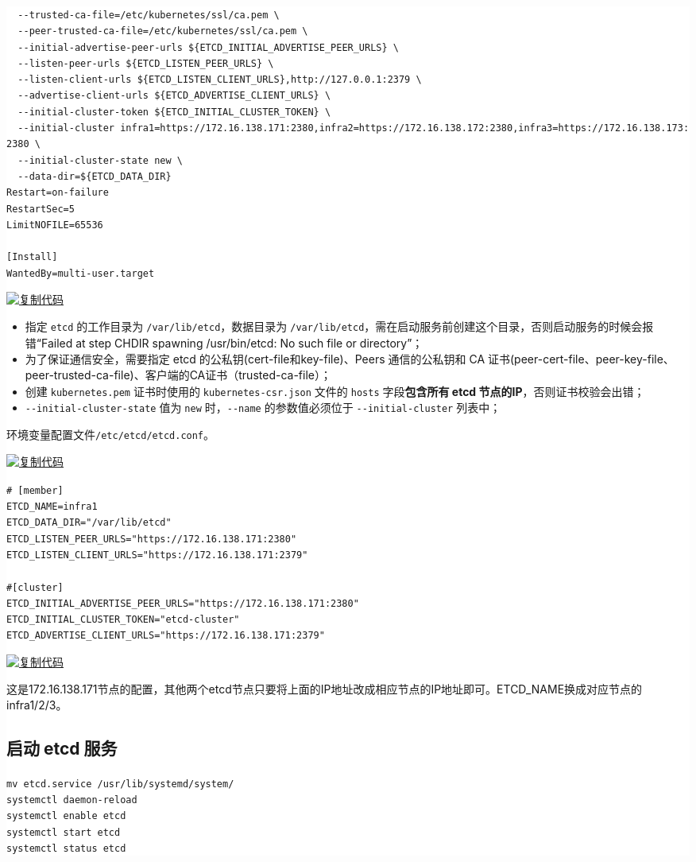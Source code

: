 ```
  --trusted-ca-file=/etc/kubernetes/ssl/ca.pem \
  --peer-trusted-ca-file=/etc/kubernetes/ssl/ca.pem \
  --initial-advertise-peer-urls ${ETCD_INITIAL_ADVERTISE_PEER_URLS} \
  --listen-peer-urls ${ETCD_LISTEN_PEER_URLS} \
  --listen-client-urls ${ETCD_LISTEN_CLIENT_URLS},http://127.0.0.1:2379 \
  --advertise-client-urls ${ETCD_ADVERTISE_CLIENT_URLS} \
  --initial-cluster-token ${ETCD_INITIAL_CLUSTER_TOKEN} \
  --initial-cluster infra1=https://172.16.138.171:2380,infra2=https://172.16.138.172:2380,infra3=https://172.16.138.173:2380 \
  --initial-cluster-state new \
  --data-dir=${ETCD_DATA_DIR}
Restart=on-failure
RestartSec=5
LimitNOFILE=65536

[Install]
WantedBy=multi-user.target
```

[![复制代码](https://common.cnblogs.com/images/copycode.gif)](javascript:void(0);)

- 指定 `etcd` 的工作目录为 `/var/lib/etcd`，数据目录为 `/var/lib/etcd`，需在启动服务前创建这个目录，否则启动服务的时候会报错“Failed at step CHDIR spawning /usr/bin/etcd: No such file or directory”；
- 为了保证通信安全，需要指定 etcd 的公私钥(cert-file和key-file)、Peers 通信的公私钥和 CA 证书(peer-cert-file、peer-key-file、peer-trusted-ca-file)、客户端的CA证书（trusted-ca-file）；
- 创建 `kubernetes.pem` 证书时使用的 `kubernetes-csr.json` 文件的 `hosts` 字段**包含所有 etcd 节点的IP**，否则证书校验会出错；
- `--initial-cluster-state` 值为 `new` 时，`--name` 的参数值必须位于 `--initial-cluster` 列表中；

环境变量配置文件`/etc/etcd/etcd.conf`。

[![复制代码](https://common.cnblogs.com/images/copycode.gif)](javascript:void(0);)

```
# [member]
ETCD_NAME=infra1
ETCD_DATA_DIR="/var/lib/etcd"
ETCD_LISTEN_PEER_URLS="https://172.16.138.171:2380"
ETCD_LISTEN_CLIENT_URLS="https://172.16.138.171:2379"

#[cluster]
ETCD_INITIAL_ADVERTISE_PEER_URLS="https://172.16.138.171:2380"
ETCD_INITIAL_CLUSTER_TOKEN="etcd-cluster"
ETCD_ADVERTISE_CLIENT_URLS="https://172.16.138.171:2379"
```

[![复制代码](https://common.cnblogs.com/images/copycode.gif)](javascript:void(0);)

这是172.16.138.171节点的配置，其他两个etcd节点只要将上面的IP地址改成相应节点的IP地址即可。ETCD_NAME换成对应节点的infra1/2/3。

## 启动 etcd 服务

```
mv etcd.service /usr/lib/systemd/system/
systemctl daemon-reload
systemctl enable etcd
systemctl start etcd
systemctl status etcd
```
